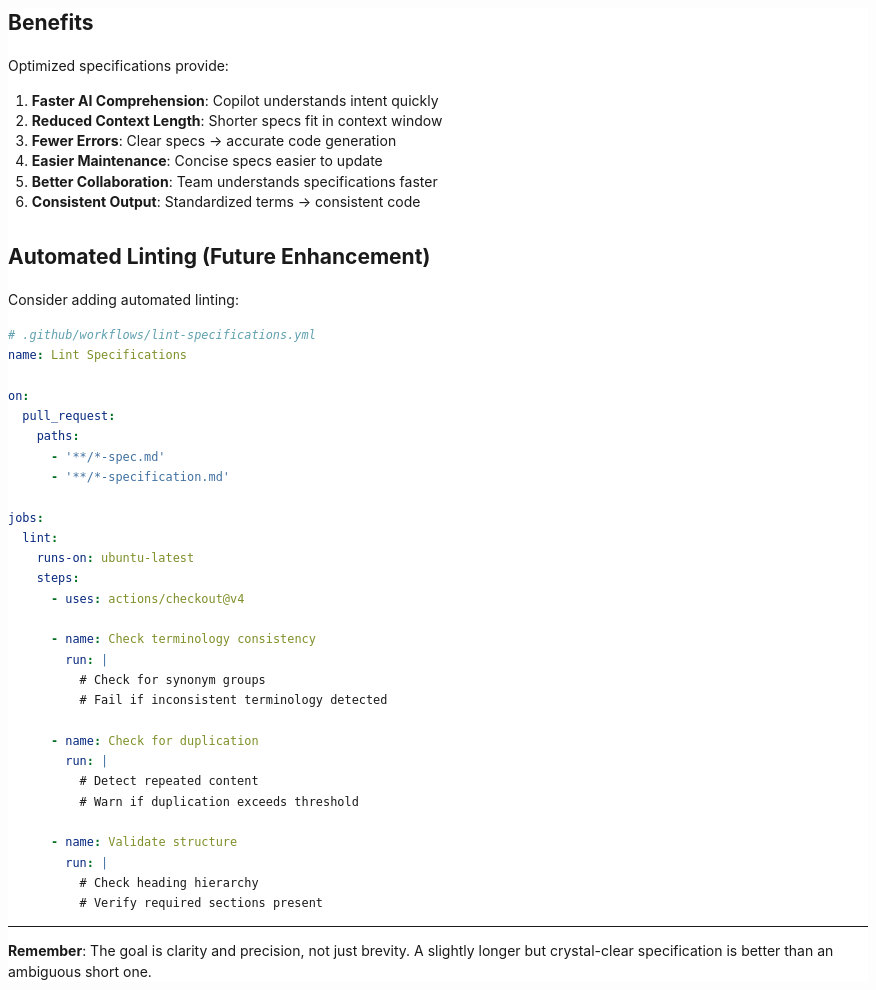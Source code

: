 ## Benefits

Optimized specifications provide:

1. **Faster AI Comprehension**: Copilot understands intent quickly
2. **Reduced Context Length**: Shorter specs fit in context window
3. **Fewer Errors**: Clear specs → accurate code generation
4. **Easier Maintenance**: Concise specs easier to update
5. **Better Collaboration**: Team understands specifications faster
6. **Consistent Output**: Standardized terms → consistent code

## Automated Linting (Future Enhancement)

Consider adding automated linting:

```yaml
# .github/workflows/lint-specifications.yml
name: Lint Specifications

on:
  pull_request:
    paths:
      - '**/*-spec.md'
      - '**/*-specification.md'

jobs:
  lint:
    runs-on: ubuntu-latest
    steps:
      - uses: actions/checkout@v4
      
      - name: Check terminology consistency
        run: |
          # Check for synonym groups
          # Fail if inconsistent terminology detected
      
      - name: Check for duplication
        run: |
          # Detect repeated content
          # Warn if duplication exceeds threshold
      
      - name: Validate structure
        run: |
          # Check heading hierarchy
          # Verify required sections present
```

---

**Remember**: The goal is clarity and precision, not just brevity. A slightly longer but crystal-clear specification is better than an ambiguous short one.
